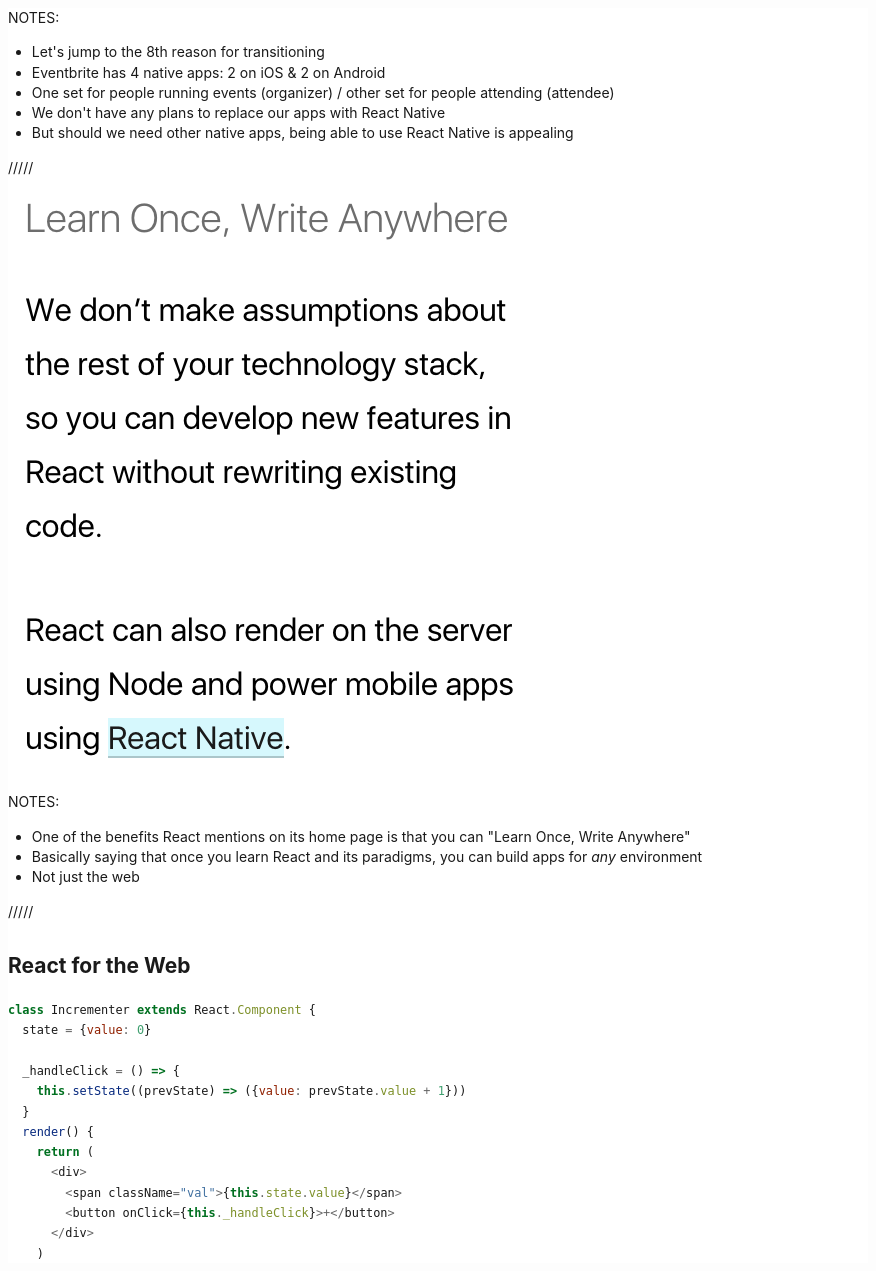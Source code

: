 NOTES:
- Let's jump to the 8th reason for transitioning
- Eventbrite has 4 native apps: 2 on iOS & 2 on Android
- One set for people running events (organizer) / other set for people attending (attendee)
- We don't have any plans to replace our apps with React Native
- But should we need other native apps, being able to use React Native is appealing

/////

![Learn Once, Write Anywhere screenshot from react homepage](../../img/why-react/react-learn-once-write-anywhere.png)


NOTES:
- One of the benefits React mentions on its home page is that you can "Learn Once, Write Anywhere"
- Basically saying that once you learn React and its paradigms, you can build apps for _any_ environment
- Not just the web

/////

## React for the Web

```js
class Incrementer extends React.Component {
  state = {value: 0}

  _handleClick = () => {
    this.setState((prevState) => ({value: prevState.value + 1}))
  }
  render() {
    return (
      <div>
        <span className="val">{this.state.value}</span>
        <button onClick={this._handleClick}>+</button>
      </div>
    )
```